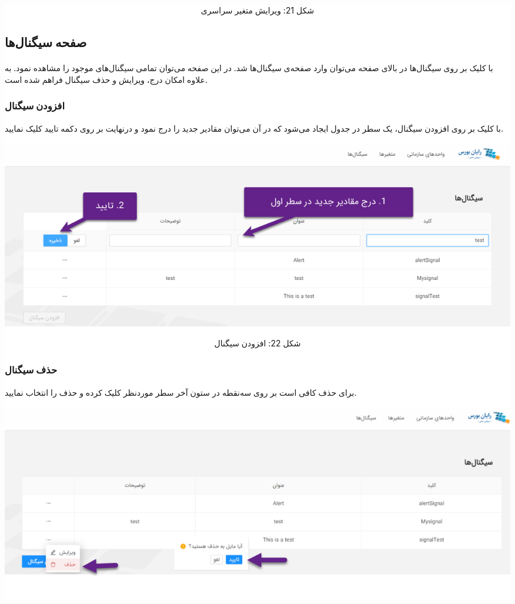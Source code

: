<center>شکل 21: ویرایش متغیر سراسری</center>

## صفحه‌ سیگنال‌ها

با کلیک بر روی سیگنال‌ها در بالای صفحه می‌توان وارد صفحه‌ی سیگنال‌ها شد. در این صفحه می‌توان تمامی سیگنال‌های موجود را مشاهده نمود. به علاوه امکان درج، ویرایش و حذف سیگنال فراهم شده‌‌ است.

### افزودن سیگنال

با کلیک بر روی افزودن سیگنال، یک سطر در جدول ایجاد می‌شود که در آن می‌توان مقادیر جدید را درج نمود و درنهایت بر روی دکمه‌ تایید کلیک نمایید.

![](images/user-interface/42.png)

<center>شکل 22: افزودن سیگنال</center>

### حذف سیگنال

برای حذف کافی است بر روی سه‌نقطه در ستون آخر سطر موردنظر کلیک کرده و حذف را انتخاب نمایید.

![](images/user-interface/43.png)
